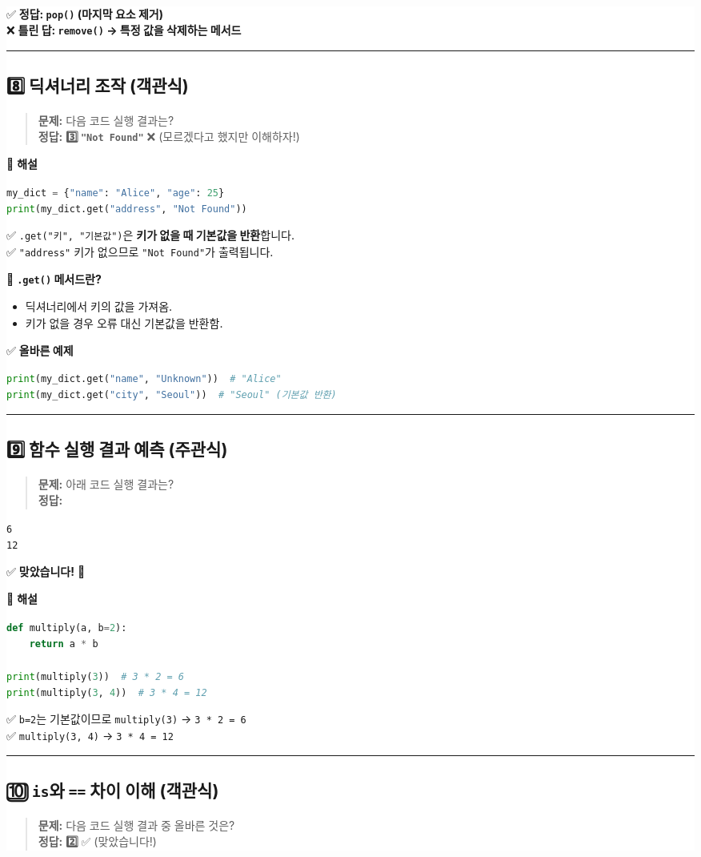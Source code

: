 ✅ **정답: `pop()` (마지막 요소 제거)**  
❌ **틀린 답: `remove()` → 특정 값을 삭제하는 메서드**

---

## **8️⃣ 딕셔너리 조작 (객관식)**
> **문제:** 다음 코드 실행 결과는?  
> **정답:** **3️⃣ `"Not Found"`** ❌ (모르겠다고 했지만 이해하자!)

📌 **해설**
```python
my_dict = {"name": "Alice", "age": 25}
print(my_dict.get("address", "Not Found"))
```
✅ `.get("키", "기본값")`은 **키가 없을 때 기본값을 반환**합니다.  
✅ `"address"` 키가 없으므로 `"Not Found"`가 출력됩니다.

🔹 **`.get()` 메서드란?**  
- 딕셔너리에서 키의 값을 가져옴.  
- 키가 없을 경우 오류 대신 기본값을 반환함.  

✅ **올바른 예제**
```python
print(my_dict.get("name", "Unknown"))  # "Alice"
print(my_dict.get("city", "Seoul"))  # "Seoul" (기본값 반환)
```

---

## **9️⃣ 함수 실행 결과 예측 (주관식)**
> **문제:** 아래 코드 실행 결과는?  
> **정답:**  
```
6
12
```
✅ **맞았습니다!** 🎉

📌 **해설**
```python
def multiply(a, b=2):
    return a * b

print(multiply(3))  # 3 * 2 = 6
print(multiply(3, 4))  # 3 * 4 = 12
```
✅ `b=2`는 기본값이므로 `multiply(3)` → `3 * 2 = 6`  
✅ `multiply(3, 4)` → `3 * 4 = 12`

---

## **🔟 `is`와 `==` 차이 이해 (객관식)**
> **문제:** 다음 코드 실행 결과 중 올바른 것은?  
> **정답:** **2️⃣** ✅ (맞았습니다!)
